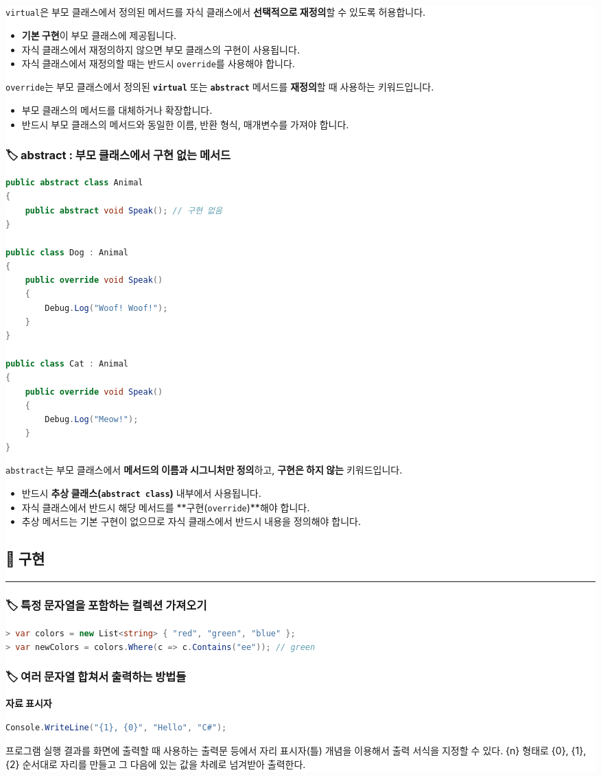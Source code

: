 `virtual`은 부모 클래스에서 정의된 메서드를 자식 클래스에서 **선택적으로 재정의**할 수 있도록 허용합니다.
- **기본 구현**이 부모 클래스에 제공됩니다.
- 자식 클래스에서 재정의하지 않으면 부모 클래스의 구현이 사용됩니다.
- 자식 클래스에서 재정의할 때는 반드시 `override`를 사용해야 합니다.

`override`는 부모 클래스에서 정의된 **`virtual`** 또는 **`abstract`** 메서드를 **재정의**할 때 사용하는 키워드입니다.
- 부모 클래스의 메서드를 대체하거나 확장합니다.
- 반드시 부모 클래스의 메서드와 동일한 이름, 반환 형식, 매개변수를 가져야 합니다.

### 🏷️ abstract : 부모 클래스에서 구현 없는 메서드
```cs
public abstract class Animal
{
    public abstract void Speak(); // 구현 없음
}

public class Dog : Animal
{
    public override void Speak()
    {
        Debug.Log("Woof! Woof!");
    }
}

public class Cat : Animal
{
    public override void Speak()
    {
        Debug.Log("Meow!");
    }
}
```

`abstract`는 부모 클래스에서 **메서드의 이름과 시그니처만 정의**하고, **구현은 하지 않는** 키워드입니다.
- 반드시 **추상 클래스(`abstract class`)** 내부에서 사용됩니다.
- 자식 클래스에서 반드시 해당 메서드를 **구현(`override`)**해야 합니다.
- 추상 메서드는 기본 구현이 없으므로 자식 클래스에서 반드시 내용을 정의해야 합니다.




## 📌 구현
---

### 🏷️ 특정 문자열을 포함하는 컬렉션 가져오기
```cs
> var colors = new List<string> { "red", "green", "blue" };
> var newColors = colors.Where(c => c.Contains("ee")); // green
```

### 🏷️ 여러 문자열 합쳐서 출력하는 방법들

**자료 표시자**
```C# 
Console.WriteLine("{1}, {0}", "Hello", "C#");
```
프로그램 실행 결과를 화면에 출력할 때 사용하는 출력문 등에서 자리 표시자(틀) 개념을 이용해서 출력 서식을 지정할 수 있다. {n} 형태로 {0}, {1}, {2} 순서대로 자리를 만들고 그 다음에 있는 값을 차례로 넘겨받아 출력한다.

